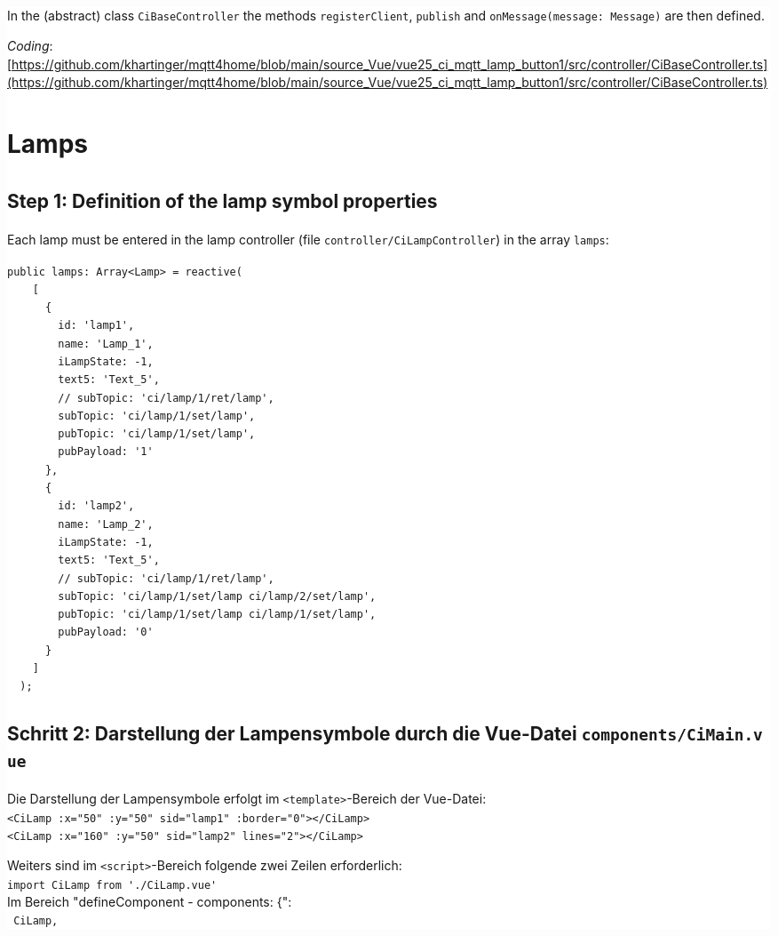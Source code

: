 In the (abstract) class `CiBaseController` the methods `registerClient`, `publish` and `onMessage(message: Message)` are then defined.   

_Coding_: [https://github.com/khartinger/mqtt4home/blob/main/source_Vue/vue25_ci_mqtt_lamp_button1/src/controller/CiBaseController.ts](https://github.com/khartinger/mqtt4home/blob/main/source_Vue/vue25_ci_mqtt_lamp_button1/src/controller/CiBaseController.ts)   

# Lamps

## Step 1: Definition of the lamp symbol properties
Each lamp must be entered in the lamp controller (file `controller/CiLampController`) in the array `lamps`:   

```   
public lamps: Array<Lamp> = reactive(
    [
      {
        id: 'lamp1',
        name: 'Lamp_1',
        iLampState: -1,
        text5: 'Text_5',
        // subTopic: 'ci/lamp/1/ret/lamp',
        subTopic: 'ci/lamp/1/set/lamp',
        pubTopic: 'ci/lamp/1/set/lamp',
        pubPayload: '1'
      },
      {
        id: 'lamp2',
        name: 'Lamp_2',
        iLampState: -1,
        text5: 'Text_5',
        // subTopic: 'ci/lamp/1/ret/lamp',
        subTopic: 'ci/lamp/1/set/lamp ci/lamp/2/set/lamp',
        pubTopic: 'ci/lamp/1/set/lamp ci/lamp/1/set/lamp',
        pubPayload: '0'
      }
    ]
  );
```   

## Schritt 2: Darstellung der Lampensymbole durch die Vue-Datei `components/CiMain.vue`
Die Darstellung der Lampensymbole erfolgt im `<template>`-Bereich der Vue-Datei:   
`<CiLamp :x="50" :y="50" sid="lamp1" :border="0"></CiLamp>`   
`<CiLamp :x="160" :y="50" sid="lamp2" lines="2"></CiLamp>`   

Weiters sind im `<script>`-Bereich folgende zwei Zeilen erforderlich:   
`import CiLamp from './CiLamp.vue'`   
Im Bereich "defineComponent - components: {":   
` CiLamp,`   
